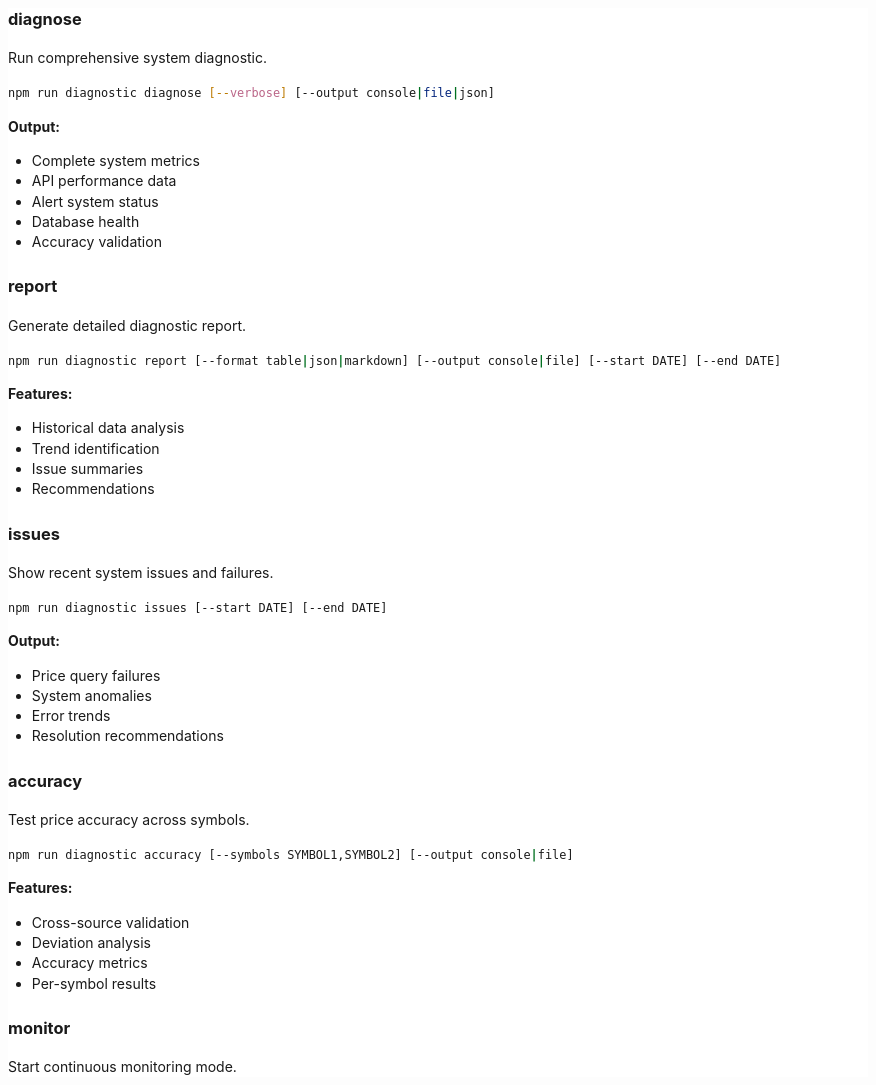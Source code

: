 ### diagnose
Run comprehensive system diagnostic.

```bash
npm run diagnostic diagnose [--verbose] [--output console|file|json]
```

**Output:**
- Complete system metrics
- API performance data
- Alert system status
- Database health
- Accuracy validation

### report
Generate detailed diagnostic report.

```bash
npm run diagnostic report [--format table|json|markdown] [--output console|file] [--start DATE] [--end DATE]
```

**Features:**
- Historical data analysis
- Trend identification
- Issue summaries
- Recommendations

### issues
Show recent system issues and failures.

```bash
npm run diagnostic issues [--start DATE] [--end DATE]
```

**Output:**
- Price query failures
- System anomalies
- Error trends
- Resolution recommendations

### accuracy
Test price accuracy across symbols.

```bash
npm run diagnostic accuracy [--symbols SYMBOL1,SYMBOL2] [--output console|file]
```

**Features:**
- Cross-source validation
- Deviation analysis
- Accuracy metrics
- Per-symbol results

### monitor
Start continuous monitoring mode.

